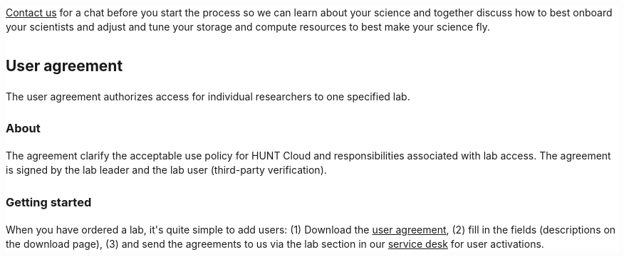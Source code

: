 [Contact us](/contact) for a chat before you start the process so we can learn about your science and together discuss how to best onboard your scientists and adjust and tune your storage and compute resources to best make your science fly.





## User agreement

The user agreement authorizes access for individual researchers to one specified lab. 

### About 

The agreement clarify the acceptable use policy for HUNT Cloud and responsibilities associated with lab access. The agreement is signed by the lab leader and the lab user (third-party verification). 

### Getting started

When you have ordered a lab, it's quite simple to add users: (1) Download the [user agreement](/agreements/downloads/#data-space-order), (2) fill in the fields (descriptions on the download page), (3) and send the agreements to us via the lab section in our [service desk](/service-desk/lab-orders/#add-a-new-lab-user) for user activations. 











